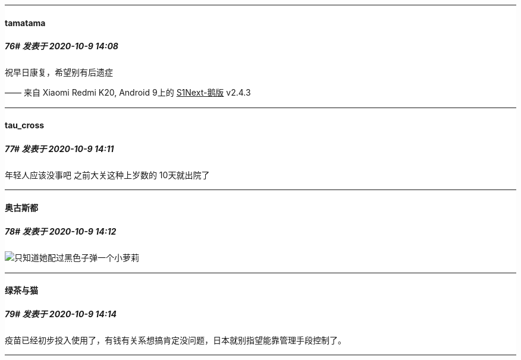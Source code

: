 


*****

####  tamatama  
##### 76#       发表于 2020-10-9 14:08




祝早日康复，希望别有后遗症

—— 来自 Xiaomi Redmi K20, Android 9上的 [S1Next-鹅版](https://github.com/ykrank/S1-Next/releases) v2.4.3







*****

####  tau_cross  
##### 77#       发表于 2020-10-9 14:11




年轻人应该没事吧 之前大关这种上岁数的 10天就出院了







*****

####  奥古斯都  
##### 78#       发表于 2020-10-9 14:12



<img src="https://static.saraba1st.com/image/smiley/face2017/044.png" referrerpolicy="no-referrer">只知道她配过黑色子弹一个小萝莉







*****

####  绿茶与猫  
##### 79#       发表于 2020-10-9 14:14




疫苗已经初步投入使用了，有钱有关系想搞肯定没问题，日本就别指望能靠管理手段控制了。







*****
